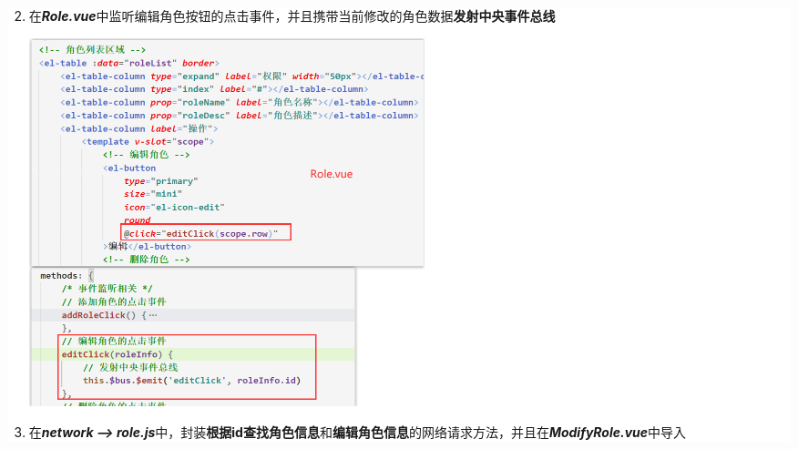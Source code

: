 2. 在***Role.vue***中监听编辑角色按钮的点击事件，并且携带当前修改的角色数据**发射中央事件总线**

    <img src="images/02-电商管理系统.assets/image-20201017182909167.png" alt="image-20201017182909167" style="zoom:50%;" />

3. 在***network --> role.js***中，封装**根据id查找角色信息**和**编辑角色信息**的网络请求方法，并且在***ModifyRole.vue***中导入
